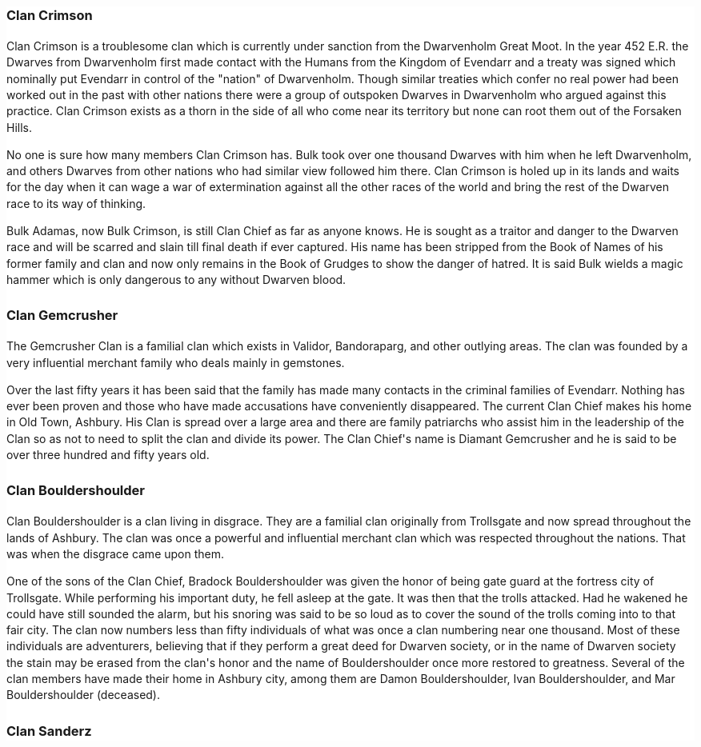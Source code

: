 ### Clan Crimson

Clan Crimson is a troublesome clan which is currently under sanction from the Dwarvenholm Great Moot. In the year 452 E.R. the Dwarves from Dwarvenholm first made contact with the Humans from the Kingdom of Evendarr and a treaty was signed which nominally put Evendarr in control of the "nation" of Dwarvenholm. Though similar treaties which confer no real power had been worked out in the past with other nations there were a group of outspoken Dwarves in Dwarvenholm who argued against this practice. Clan Crimson exists as a thorn in the side of all who come near its territory but none can root them out of the Forsaken Hills.

No one is sure how many members Clan Crimson has. Bulk took over one thousand Dwarves with him when he left Dwarvenholm, and others Dwarves from other nations who had similar view followed him there. Clan Crimson is holed up in its lands and waits for the day when it can wage a war of extermination against all the other races of the world and bring the rest of the Dwarven race to its way of thinking.

Bulk Adamas, now Bulk Crimson, is still Clan Chief as far as anyone knows. He is sought as a traitor and danger to the Dwarven race and will be scarred and slain till final death if ever captured. His name has been stripped from the Book of Names of his former family and clan and now only remains in the Book of Grudges to show the danger of hatred. It is said Bulk wields a magic hammer which is only dangerous to any without Dwarven blood.

### Clan Gemcrusher 

The Gemcrusher Clan is a familial clan which exists in Validor, Bandoraparg, and other outlying areas. The clan was founded by a very influential merchant family who deals mainly in gemstones.

Over the last fifty years it has been said that the family has made many contacts in the criminal families of Evendarr. Nothing has ever been proven and those who have made accusations have conveniently disappeared. The current Clan Chief makes his home in Old Town, Ashbury. His Clan is spread over a large area and there are family patriarchs who assist him in the leadership of the Clan so as not to need to split the clan and divide its power. The Clan Chief's name is Diamant Gemcrusher and he is said to be over three hundred and fifty years old. 

### Clan Bouldershoulder

Clan Bouldershoulder is a clan living in disgrace. They are a familial clan originally from Trollsgate and now spread throughout the lands of Ashbury. The clan was once a powerful and influential merchant clan which was respected throughout the nations. That was when the disgrace came upon them.

One of the sons of the Clan Chief, Bradock Bouldershoulder was given the honor of being gate guard at the fortress city of Trollsgate. While performing his important duty, he fell asleep at the gate. It was then that the trolls attacked. Had he wakened he could have still sounded the alarm, but his snoring was said to be so loud as to cover the sound of the trolls coming into to that fair city. The clan now numbers less than fifty individuals of what was once a clan numbering near one thousand. Most of these individuals are adventurers, believing that if they perform a great deed for Dwarven society, or in the name of Dwarven society the stain may be erased from the clan's honor and the name of Bouldershoulder once more restored to greatness. Several of the clan members have made their home in Ashbury city, among them are Damon Bouldershoulder, Ivan Bouldershoulder, and Mar Bouldershoulder (deceased).

### Clan Sanderz 
